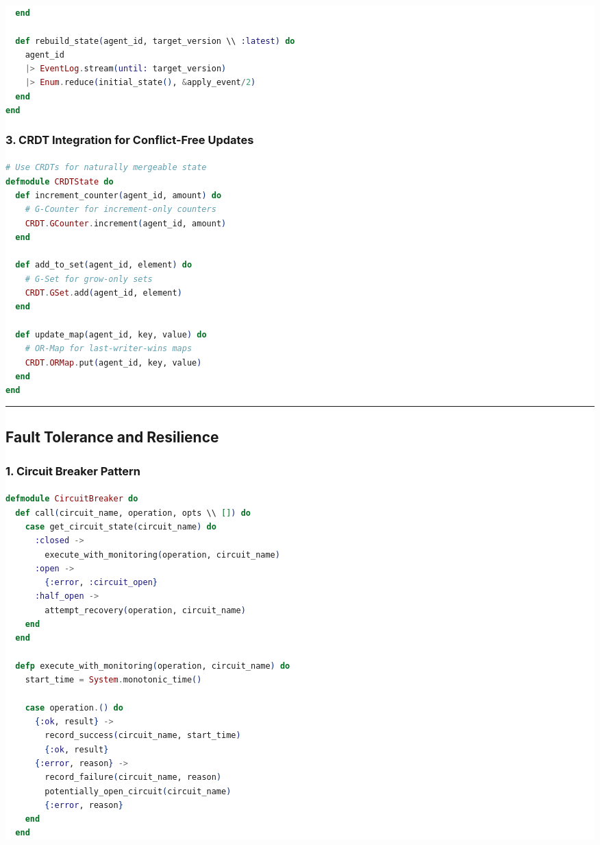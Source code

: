 ```elixir
  end
  
  def rebuild_state(agent_id, target_version \\ :latest) do
    agent_id
    |> EventLog.stream(until: target_version)
    |> Enum.reduce(initial_state(), &apply_event/2)
  end
end
```

### 3. **CRDT Integration for Conflict-Free Updates**

```elixir
# Use CRDTs for naturally mergeable state
defmodule CRDTState do
  def increment_counter(agent_id, amount) do
    # G-Counter for increment-only counters
    CRDT.GCounter.increment(agent_id, amount)
  end
  
  def add_to_set(agent_id, element) do
    # G-Set for grow-only sets
    CRDT.GSet.add(agent_id, element)
  end
  
  def update_map(agent_id, key, value) do
    # OR-Map for last-writer-wins maps
    CRDT.ORMap.put(agent_id, key, value)
  end
end
```

---

## Fault Tolerance and Resilience

### 1. **Circuit Breaker Pattern**

```elixir
defmodule CircuitBreaker do
  def call(circuit_name, operation, opts \\ []) do
    case get_circuit_state(circuit_name) do
      :closed -> 
        execute_with_monitoring(operation, circuit_name)
      :open -> 
        {:error, :circuit_open}
      :half_open -> 
        attempt_recovery(operation, circuit_name)
    end
  end
  
  defp execute_with_monitoring(operation, circuit_name) do
    start_time = System.monotonic_time()
    
    case operation.() do
      {:ok, result} -> 
        record_success(circuit_name, start_time)
        {:ok, result}
      {:error, reason} -> 
        record_failure(circuit_name, reason)
        potentially_open_circuit(circuit_name)
        {:error, reason}
    end
  end
```